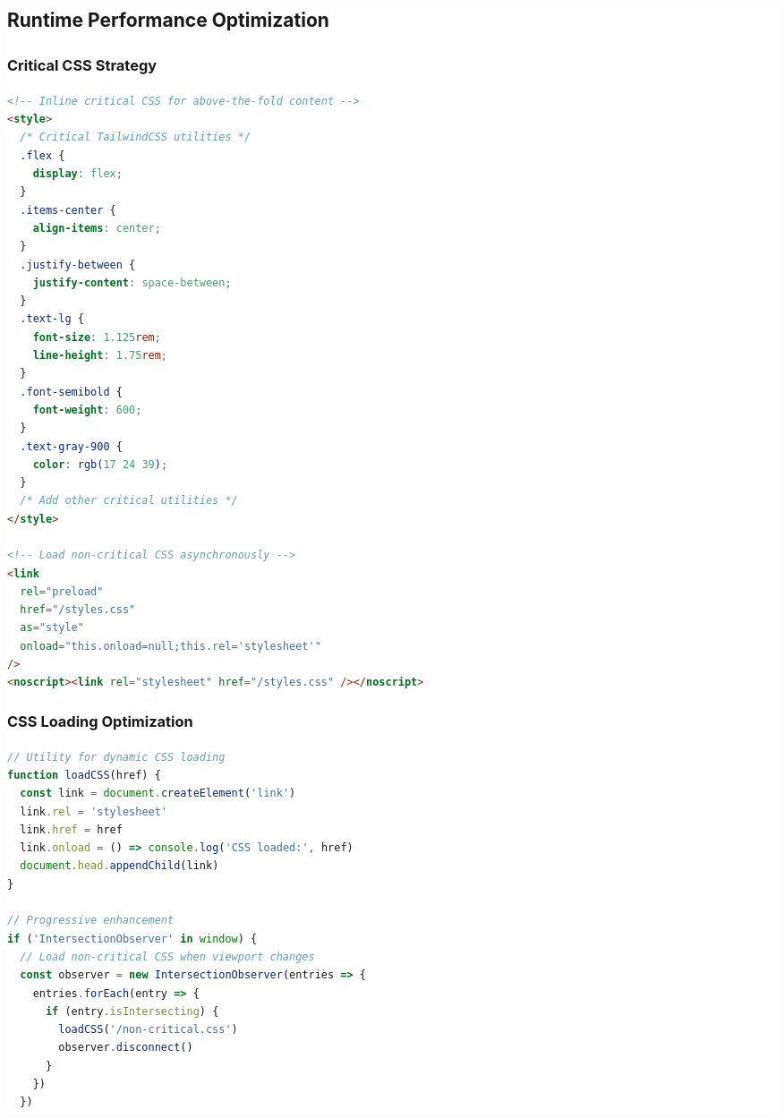 ## Runtime Performance Optimization

### Critical CSS Strategy

```html
<!-- Inline critical CSS for above-the-fold content -->
<style>
  /* Critical TailwindCSS utilities */
  .flex {
    display: flex;
  }
  .items-center {
    align-items: center;
  }
  .justify-between {
    justify-content: space-between;
  }
  .text-lg {
    font-size: 1.125rem;
    line-height: 1.75rem;
  }
  .font-semibold {
    font-weight: 600;
  }
  .text-gray-900 {
    color: rgb(17 24 39);
  }
  /* Add other critical utilities */
</style>

<!-- Load non-critical CSS asynchronously -->
<link
  rel="preload"
  href="/styles.css"
  as="style"
  onload="this.onload=null;this.rel='stylesheet'"
/>
<noscript><link rel="stylesheet" href="/styles.css" /></noscript>
```

### CSS Loading Optimization

```javascript
// Utility for dynamic CSS loading
function loadCSS(href) {
  const link = document.createElement('link')
  link.rel = 'stylesheet'
  link.href = href
  link.onload = () => console.log('CSS loaded:', href)
  document.head.appendChild(link)
}

// Progressive enhancement
if ('IntersectionObserver' in window) {
  // Load non-critical CSS when viewport changes
  const observer = new IntersectionObserver(entries => {
    entries.forEach(entry => {
      if (entry.isIntersecting) {
        loadCSS('/non-critical.css')
        observer.disconnect()
      }
    })
  })
```